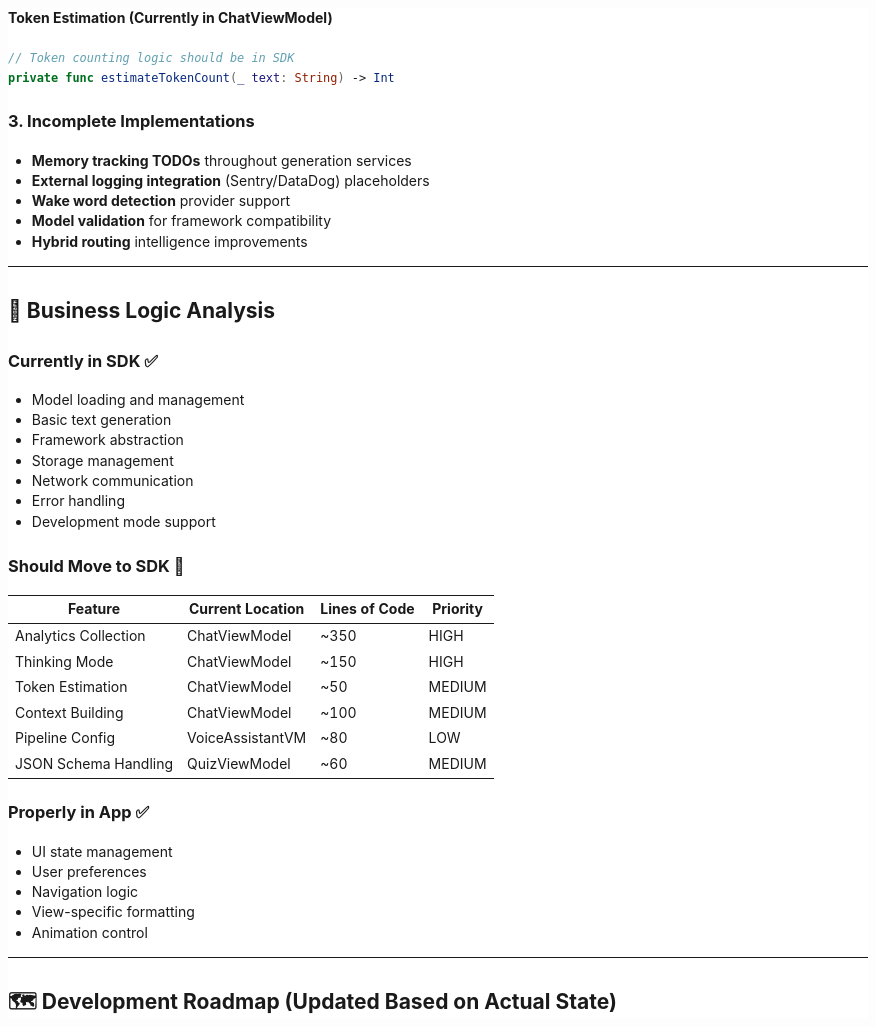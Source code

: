 #### **Token Estimation** (Currently in ChatViewModel)
```swift
// Token counting logic should be in SDK
private func estimateTokenCount(_ text: String) -> Int
```

### 3. **Incomplete Implementations**

- **Memory tracking TODOs** throughout generation services
- **External logging integration** (Sentry/DataDog) placeholders
- **Wake word detection** provider support
- **Model validation** for framework compatibility
- **Hybrid routing** intelligence improvements

---

## 💼 Business Logic Analysis

### Currently in SDK ✅
- Model loading and management
- Basic text generation
- Framework abstraction
- Storage management
- Network communication
- Error handling
- Development mode support

### Should Move to SDK 🔄
| Feature | Current Location | Lines of Code | Priority |
|---------|-----------------|---------------|----------|
| Analytics Collection | ChatViewModel | ~350 | HIGH |
| Thinking Mode | ChatViewModel | ~150 | HIGH |
| Token Estimation | ChatViewModel | ~50 | MEDIUM |
| Context Building | ChatViewModel | ~100 | MEDIUM |
| Pipeline Config | VoiceAssistantVM | ~80 | LOW |
| JSON Schema Handling | QuizViewModel | ~60 | MEDIUM |

### Properly in App ✅
- UI state management
- User preferences
- Navigation logic
- View-specific formatting
- Animation control

---

## 🗺️ Development Roadmap (Updated Based on Actual State)
